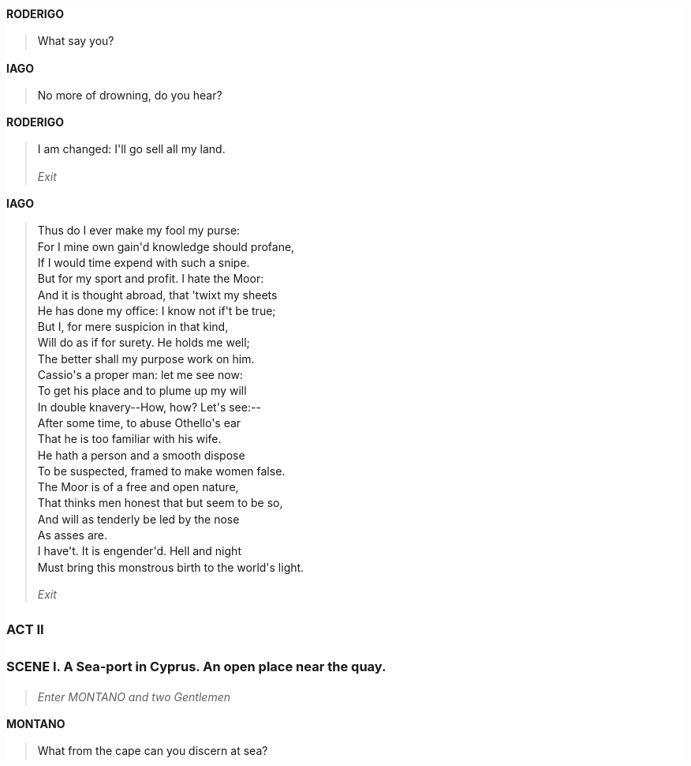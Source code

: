 <A NAME=speech85><b>RODERIGO</b></a>
<blockquote>
<A NAME=1.3.401>What say you?</A><br>
</blockquote>

<A NAME=speech86><b>IAGO</b></a>
<blockquote>
<A NAME=1.3.402>No more of drowning, do you hear?</A><br>
</blockquote>

<A NAME=speech87><b>RODERIGO</b></a>
<blockquote>
<A NAME=1.3.403>I am changed: I'll go sell all my land.</A><br>
<p><i>Exit</i></p>
</blockquote>

<A NAME=speech88><b>IAGO</b></a>
<blockquote>
<A NAME=1.3.404>Thus do I ever make my fool my purse:</A><br>
<A NAME=1.3.405>For I mine own gain'd knowledge should profane,</A><br>
<A NAME=1.3.406>If I would time expend with such a snipe.</A><br>
<A NAME=1.3.407>But for my sport and profit. I hate the Moor:</A><br>
<A NAME=1.3.408>And it is thought abroad, that 'twixt my sheets</A><br>
<A NAME=1.3.409>He has done my office: I know not if't be true;</A><br>
<A NAME=1.3.410>But I, for mere suspicion in that kind,</A><br>
<A NAME=1.3.411>Will do as if for surety. He holds me well;</A><br>
<A NAME=1.3.412>The better shall my purpose work on him.</A><br>
<A NAME=1.3.413>Cassio's a proper man: let me see now:</A><br>
<A NAME=1.3.414>To get his place and to plume up my will</A><br>
<A NAME=1.3.415>In double knavery--How, how? Let's see:--</A><br>
<A NAME=1.3.416>After some time, to abuse Othello's ear</A><br>
<A NAME=1.3.417>That he is too familiar with his wife.</A><br>
<A NAME=1.3.418>He hath a person and a smooth dispose</A><br>
<A NAME=1.3.419>To be suspected, framed to make women false.</A><br>
<A NAME=1.3.420>The Moor is of a free and open nature,</A><br>
<A NAME=1.3.421>That thinks men honest that but seem to be so,</A><br>
<A NAME=1.3.422>And will as tenderly be led by the nose</A><br>
<A NAME=1.3.423>As asses are.</A><br>
<A NAME=1.3.424>I have't. It is engender'd. Hell and night</A><br>
<A NAME=1.3.425>Must bring this monstrous birth to the world's light.</A><br>
<p><i>Exit</i></p>
</blockquote><p>
<H3>ACT II</h3>
<h3>SCENE I. A Sea-port in Cyprus. An open place near the quay.</h3>
<p><blockquote>
<i>Enter MONTANO and two Gentlemen</i>
</blockquote>

<A NAME=speech1><b>MONTANO</b></a>
<blockquote>
<A NAME=2.1.1>What from the cape can you discern at sea?</A><br>
</blockquote>
